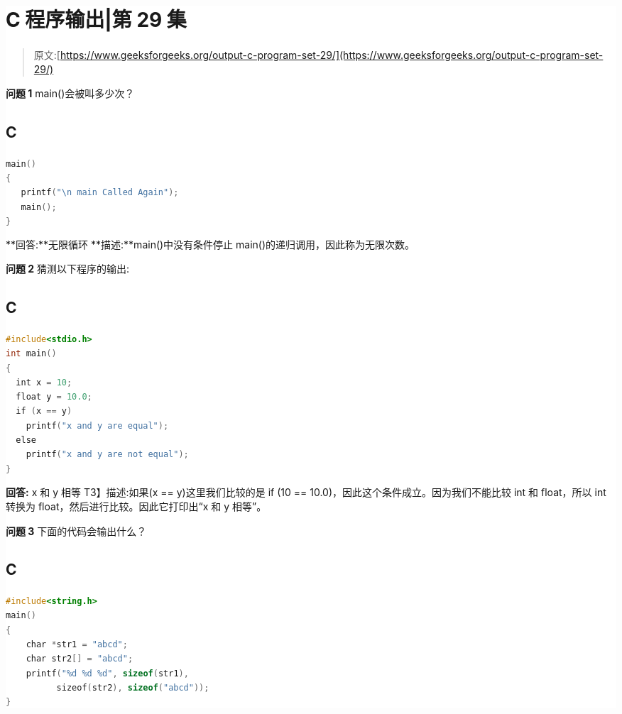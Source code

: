 # C 程序输出|第 29 集

> 原文:[https://www.geeksforgeeks.org/output-c-program-set-29/](https://www.geeksforgeeks.org/output-c-program-set-29/)

**问题 1**
main()会被叫多少次？

## C

```cpp
main()
{
   printf("\n main Called Again");
   main();
}
```

**回答:**无限循环
**描述:**main()中没有条件停止 main()的递归调用，因此称为无限次数。

**问题 2**
猜测以下程序的输出:

## C

```cpp
#include<stdio.h>
int main()
{
  int x = 10;
  float y = 10.0;
  if (x == y)
    printf("x and y are equal");
  else
    printf("x and y are not equal");
}
```

**回答:** x 和 y 相等
T3】描述:如果(x == y)这里我们比较的是 if (10 == 10.0)，因此这个条件成立。因为我们不能比较 int
和 float，所以 int 转换为 float，然后进行比较。因此它打印出“x 和 y 相等”。

**问题 3**
下面的代码会输出什么？

## C

```cpp
#include<string.h>
main()
{
    char *str1 = "abcd";
    char str2[] = "abcd";
    printf("%d %d %d", sizeof(str1),
          sizeof(str2), sizeof("abcd"));
}
```
